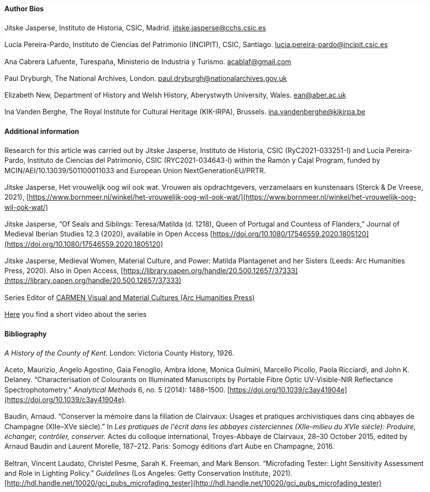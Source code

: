 #### Author Bios

Jitske Jasperse, Instituto de Historia, CSIC, Madrid. jitske.jasperse@cchs.csic.es

Lucía Pereira-Pardo, Instituto de Ciencias del Patrimonio (INCIPIT), CSIC, Santiago. lucia.pereira-pardo@incipit.csic.es

Ana Cabrera Lafuente, Turespaña, Ministerio de Industria y Turismo. acablaf@gmail.com

Paul Dryburgh, The National Archives, London. paul.dryburgh@nationalarchives.gov.uk

Elizabeth New, Department of History and Welsh History, Aberystwyth University, Wales. ean@aber.ac.uk

Ina Vanden Berghe, The Royal Institute for Cultural Heritage (KIK-IRPA), Brussels. ina.vandenberghe@kikirpa.be

#### Additional information

Research for this article was carried out by Jitske Jasperse, Instituto de Historia, CSIC  (RyC2021-033251-I) and Lucía Pereira-Pardo, Instituto de Ciencias del Patrimonio, CSIC (RYC2021-034643-I) within the Ramón y Cajal Program, funded by MCIN/AEI/10.13039/501100011033 and European Union NextGenerationEU/PRTR.

Jitske Jasperse, Het vrouwelijk oog wil ook wat. Vrouwen als opdrachtgevers, verzamelaars en kunstenaars (Sterck & De Vreese, 2021), [https://www.bornmeer.nl/winkel/het-vrouwelijk-oog-wil-ook-wat/](https://www.bornmeer.nl/winkel/het-vrouwelijk-oog-wil-ook-wat/)

Jitske Jasperse, “Of Seals and Siblings: Teresa/Matilda (d. 1218), Queen of Portugal and Countess of Flanders,” Journal of Medieval Iberian Studies 12.3 (2020), available in Open Access [https://doi.org/10.1080/17546559.2020.1805120](https://doi.org/10.1080/17546559.2020.1805120)

Jitske Jasperse, Medieval Women, Material Culture, and Power: Matilda Plantagenet and her Sisters (Leeds: Arc Humanities Press, 2020). Also in Open Access, [https://library.oapen.org/handle/20.500.12657/37333](https://library.oapen.org/handle/20.500.12657/37333)
 
Series Editor of [CARMEN Visual and Material Cultures (Arc Humanities Press)](https://www.arc-humanities.org/)

[Here](https://www.youtube.com/watch?v=nV_I96GE1sY) you find a short video about the series

#### Bibliography

*A History of the County of Kent*. London: Victoria County History, 1926.

Aceto, Maurizio, Angelo Agostino, Gaia Fenoglio, Ambra Idone, Monica Gulmini, Marcello Picollo, Paola Ricciardi, and John K. Delaney. “Characterisation of Colourants on Illuminated Manuscripts by Portable Fibre Optic UV-Visible-NIR Reflectance Spectrophotometry.” *Analytical Methods* 6, no. 5 (2014): 1488–1500. [https://doi.org/10.1039/c3ay41904e](https://doi.org/10.1039/c3ay41904e).

Baudin, Arnaud. “Conserver la mémoire dans la filiation de Clairvaux: Usages et pratiques archivistiques dans cinq abbayes de Champagne (XIIe–XVe siècle).” In *Les pratiques de l'écrit dans les abbayes cisterciennes (XIIe–milieu du XVIe siècle): Produire, échanger, contrôler, conserver.* Actes du colloque international, Troyes-Abbaye de Clairvaux, 28–30 October 2015, edited by Arnaud Baudin and Laurent Morelle, 187–212. Paris: Somogy éditions d’art Aube en Champagne, 2016.

Beltran, Vincent Laudato, Christel Pesme, Sarah K. Freeman, and Mark Benson. “Microfading Tester: Light Sensitivity Assessment and Role in Lighting Policy.” *Guidelines* (Los Angeles: Getty Conservation Institute, 2021). [http://hdl.handle.net/10020/gci_pubs_microfading_tester](http://hdl.handle.net/10020/gci_pubs_microfading_tester)
